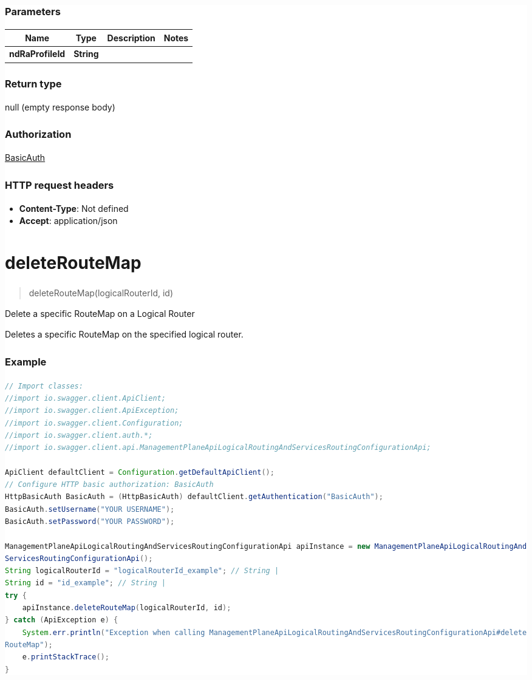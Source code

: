 ### Parameters

Name | Type | Description  | Notes
------------- | ------------- | ------------- | -------------
 **ndRaProfileId** | **String**|  |

### Return type

null (empty response body)

### Authorization

[BasicAuth](../README.md#BasicAuth)

### HTTP request headers

 - **Content-Type**: Not defined
 - **Accept**: application/json

<a name="deleteRouteMap"></a>
# **deleteRouteMap**
> deleteRouteMap(logicalRouterId, id)

Delete a specific RouteMap on a Logical Router

Deletes a specific RouteMap on the specified logical router. 

### Example
```java
// Import classes:
//import io.swagger.client.ApiClient;
//import io.swagger.client.ApiException;
//import io.swagger.client.Configuration;
//import io.swagger.client.auth.*;
//import io.swagger.client.api.ManagementPlaneApiLogicalRoutingAndServicesRoutingConfigurationApi;

ApiClient defaultClient = Configuration.getDefaultApiClient();
// Configure HTTP basic authorization: BasicAuth
HttpBasicAuth BasicAuth = (HttpBasicAuth) defaultClient.getAuthentication("BasicAuth");
BasicAuth.setUsername("YOUR USERNAME");
BasicAuth.setPassword("YOUR PASSWORD");

ManagementPlaneApiLogicalRoutingAndServicesRoutingConfigurationApi apiInstance = new ManagementPlaneApiLogicalRoutingAndServicesRoutingConfigurationApi();
String logicalRouterId = "logicalRouterId_example"; // String | 
String id = "id_example"; // String | 
try {
    apiInstance.deleteRouteMap(logicalRouterId, id);
} catch (ApiException e) {
    System.err.println("Exception when calling ManagementPlaneApiLogicalRoutingAndServicesRoutingConfigurationApi#deleteRouteMap");
    e.printStackTrace();
}
```
